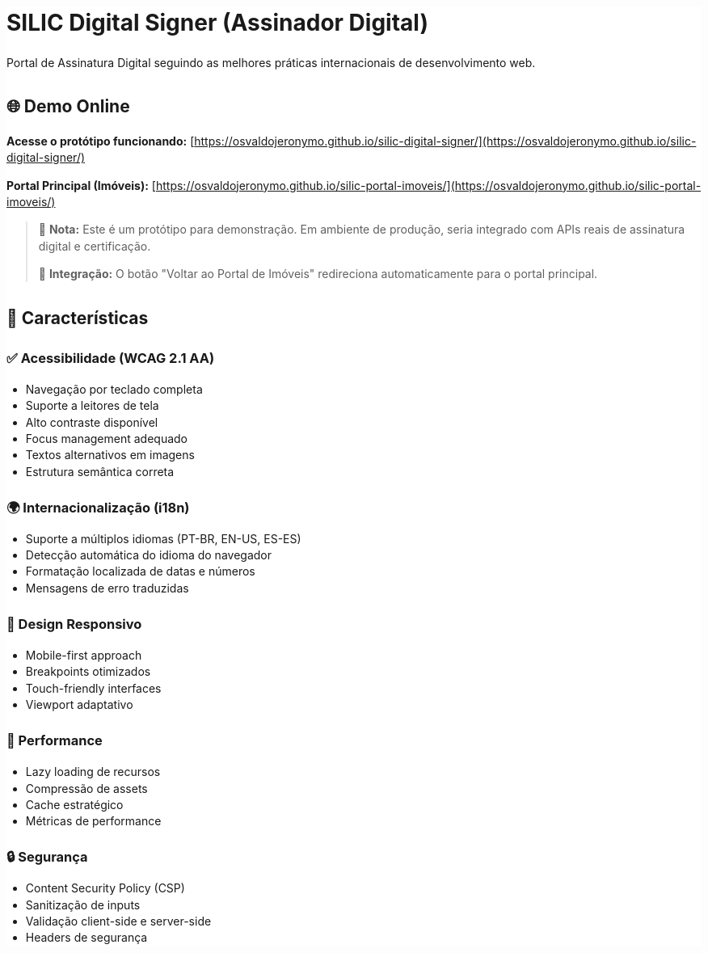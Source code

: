 # SILIC Digital Signer (Assinador Digital)

Portal de Assinatura Digital seguindo as melhores práticas internacionais de desenvolvimento web.

## 🌐 Demo Online

**Acesse o protótipo funcionando:** [https://osvaldojeronymo.github.io/silic-digital-signer/](https://osvaldojeronymo.github.io/silic-digital-signer/)

**Portal Principal (Imóveis):** [https://osvaldojeronymo.github.io/silic-portal-imoveis/](https://osvaldojeronymo.github.io/silic-portal-imoveis/)

> 📝 **Nota:** Este é um protótipo para demonstração. Em ambiente de produção, seria integrado com APIs reais de assinatura digital e certificação.
> 
> 🔗 **Integração:** O botão "Voltar ao Portal de Imóveis" redireciona automaticamente para o portal principal.

## 🌟 Características

### ✅ Acessibilidade (WCAG 2.1 AA)
- Navegação por teclado completa
- Suporte a leitores de tela
- Alto contraste disponível
- Focus management adequado
- Textos alternativos em imagens
- Estrutura semântica correta

### 🌍 Internacionalização (i18n)
- Suporte a múltiplos idiomas (PT-BR, EN-US, ES-ES)
- Detecção automática do idioma do navegador
- Formatação localizada de datas e números
- Mensagens de erro traduzidas

### 📱 Design Responsivo
- Mobile-first approach
- Breakpoints otimizados
- Touch-friendly interfaces
- Viewport adaptativo

### 🚀 Performance
- Lazy loading de recursos
- Compressão de assets
- Cache estratégico
- Métricas de performance

### 🔒 Segurança
- Content Security Policy (CSP)
- Sanitização de inputs
- Validação client-side e server-side
- Headers de segurança
